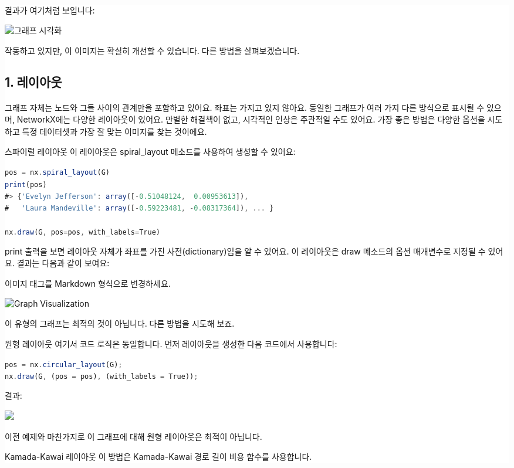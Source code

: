 <div class="content-ad"></div>

결과가 여기처럼 보입니다:

![그래프 시각화](/assets/img/2024-06-19-GraphVisualization7StepsfromEasytoAdvanced_1.png)

작동하고 있지만, 이 이미지는 확실히 개선할 수 있습니다. 다른 방법을 살펴보겠습니다.

## 1. 레이아웃

<div class="content-ad"></div>

그래프 자체는 노드와 그들 사이의 관계만을 포함하고 있어요. 좌표는 가지고 있지 않아요. 동일한 그래프가 여러 가지 다른 방식으로 표시될 수 있으며, NetworkX에는 다양한 레이아웃이 있어요. 만별한 해결책이 없고, 시각적인 인상은 주관적일 수도 있어요. 가장 좋은 방법은 다양한 옵션을 시도하고 특정 데이터셋과 가장 잘 맞는 이미지를 찾는 것이에요.

스파이럴 레이아웃
이 레이아웃은 spiral_layout 메소드를 사용하여 생성할 수 있어요:

```js
pos = nx.spiral_layout(G)
print(pos)
#> {'Evelyn Jefferson': array([-0.51048124,  0.00953613]),
#   'Laura Mandeville': array([-0.59223481, -0.08317364]), ... }

nx.draw(G, pos=pos, with_labels=True)
```

print 출력을 보면 레이아웃 자체가 좌표를 가진 사전(dictionary)임을 알 수 있어요. 이 레이아웃은 draw 메소드의 옵션 매개변수로 지정될 수 있어요. 결과는 다음과 같이 보여요:

<div class="content-ad"></div>

이미지 태그를 Markdown 형식으로 변경하세요.

![Graph Visualization](/assets/img/2024-06-19-GraphVisualization7StepsfromEasytoAdvanced_2.png)

이 유형의 그래프는 최적의 것이 아닙니다. 다른 방법을 시도해 보죠.

원형 레이아웃
여기서 코드 로직은 동일합니다. 먼저 레이아웃을 생성한 다음 코드에서 사용합니다:

```js
pos = nx.circular_layout(G);
nx.draw(G, (pos = pos), (with_labels = True));
```

<div class="content-ad"></div>

결과:

<img src="/assets/img/2024-06-19-GraphVisualization7StepsfromEasytoAdvanced_3.png" />

이전 예제와 마찬가지로 이 그래프에 대해 원형 레이아웃은 최적이 아닙니다.

Kamada-Kawai 레이아웃
이 방법은 Kamada-Kawai 경로 길이 비용 함수를 사용합니다.

<div class="content-ad"></div>
